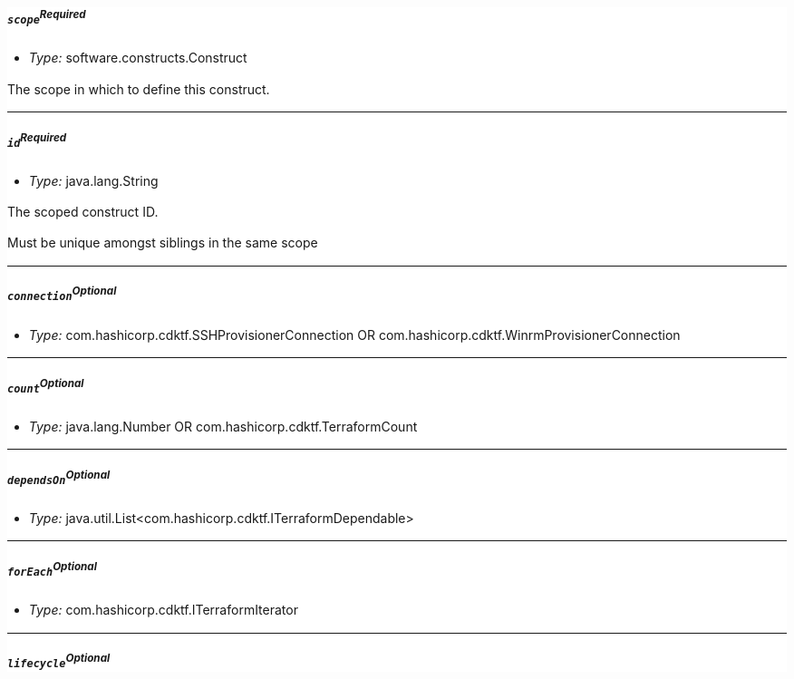 ##### `scope`<sup>Required</sup> <a name="scope" id="rhizo-co-terraform-provider-oci.dataOciObjectstorageObject.DataOciObjectstorageObject.Initializer.parameter.scope"></a>

- *Type:* software.constructs.Construct

The scope in which to define this construct.

---

##### `id`<sup>Required</sup> <a name="id" id="rhizo-co-terraform-provider-oci.dataOciObjectstorageObject.DataOciObjectstorageObject.Initializer.parameter.id"></a>

- *Type:* java.lang.String

The scoped construct ID.

Must be unique amongst siblings in the same scope

---

##### `connection`<sup>Optional</sup> <a name="connection" id="rhizo-co-terraform-provider-oci.dataOciObjectstorageObject.DataOciObjectstorageObject.Initializer.parameter.connection"></a>

- *Type:* com.hashicorp.cdktf.SSHProvisionerConnection OR com.hashicorp.cdktf.WinrmProvisionerConnection

---

##### `count`<sup>Optional</sup> <a name="count" id="rhizo-co-terraform-provider-oci.dataOciObjectstorageObject.DataOciObjectstorageObject.Initializer.parameter.count"></a>

- *Type:* java.lang.Number OR com.hashicorp.cdktf.TerraformCount

---

##### `dependsOn`<sup>Optional</sup> <a name="dependsOn" id="rhizo-co-terraform-provider-oci.dataOciObjectstorageObject.DataOciObjectstorageObject.Initializer.parameter.dependsOn"></a>

- *Type:* java.util.List<com.hashicorp.cdktf.ITerraformDependable>

---

##### `forEach`<sup>Optional</sup> <a name="forEach" id="rhizo-co-terraform-provider-oci.dataOciObjectstorageObject.DataOciObjectstorageObject.Initializer.parameter.forEach"></a>

- *Type:* com.hashicorp.cdktf.ITerraformIterator

---

##### `lifecycle`<sup>Optional</sup> <a name="lifecycle" id="rhizo-co-terraform-provider-oci.dataOciObjectstorageObject.DataOciObjectstorageObject.Initializer.parameter.lifecycle"></a>
